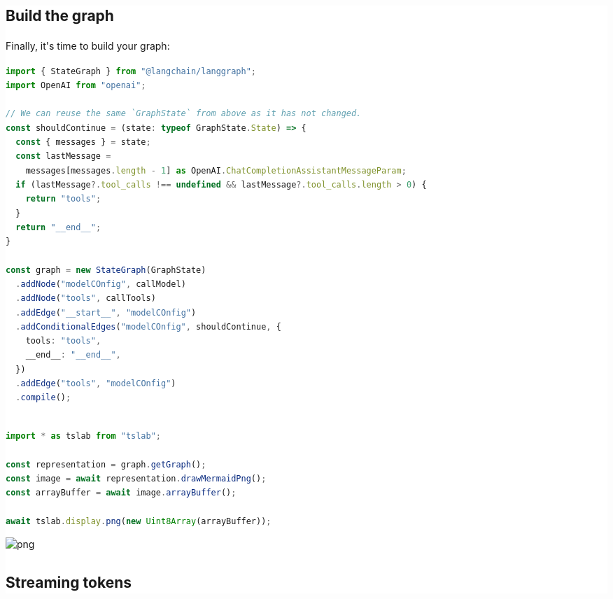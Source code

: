 ```typescript
```

## Build the graph

Finally, it's time to build your graph:


```typescript
import { StateGraph } from "@langchain/langgraph";
import OpenAI from "openai";

// We can reuse the same `GraphState` from above as it has not changed.
const shouldContinue = (state: typeof GraphState.State) => {
  const { messages } = state;
  const lastMessage =
    messages[messages.length - 1] as OpenAI.ChatCompletionAssistantMessageParam;
  if (lastMessage?.tool_calls !== undefined && lastMessage?.tool_calls.length > 0) {
    return "tools";
  }
  return "__end__";
}

const graph = new StateGraph(GraphState)
  .addNode("modelCOnfig", callModel)
  .addNode("tools", callTools)
  .addEdge("__start__", "modelCOnfig")
  .addConditionalEdges("modelCOnfig", shouldContinue, {
    tools: "tools",
    __end__: "__end__",
  })
  .addEdge("tools", "modelCOnfig")
  .compile();
  
```


```typescript
import * as tslab from "tslab";

const representation = graph.getGraph();
const image = await representation.drawMermaidPng();
const arrayBuffer = await image.arrayBuffer();

await tslab.display.png(new Uint8Array(arrayBuffer));
```


    
![png](streaming-tokens-without-langchain_files/streaming-tokens-without-langchain_8_0.png)
    


## Streaming tokens

